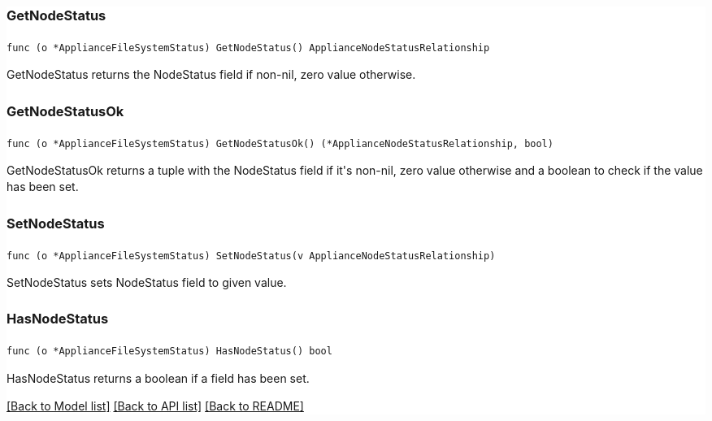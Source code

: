 ### GetNodeStatus

`func (o *ApplianceFileSystemStatus) GetNodeStatus() ApplianceNodeStatusRelationship`

GetNodeStatus returns the NodeStatus field if non-nil, zero value otherwise.

### GetNodeStatusOk

`func (o *ApplianceFileSystemStatus) GetNodeStatusOk() (*ApplianceNodeStatusRelationship, bool)`

GetNodeStatusOk returns a tuple with the NodeStatus field if it's non-nil, zero value otherwise
and a boolean to check if the value has been set.

### SetNodeStatus

`func (o *ApplianceFileSystemStatus) SetNodeStatus(v ApplianceNodeStatusRelationship)`

SetNodeStatus sets NodeStatus field to given value.

### HasNodeStatus

`func (o *ApplianceFileSystemStatus) HasNodeStatus() bool`

HasNodeStatus returns a boolean if a field has been set.


[[Back to Model list]](../README.md#documentation-for-models) [[Back to API list]](../README.md#documentation-for-api-endpoints) [[Back to README]](../README.md)



